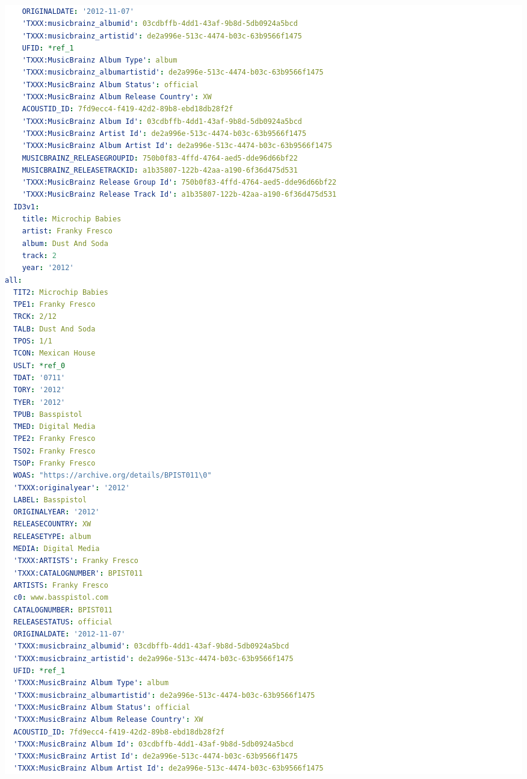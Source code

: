 ```yaml
    ORIGINALDATE: '2012-11-07'
    'TXXX:musicbrainz_albumid': 03cdbffb-4dd1-43af-9b8d-5db0924a5bcd
    'TXXX:musicbrainz_artistid': de2a996e-513c-4474-b03c-63b9566f1475
    UFID: *ref_1
    'TXXX:MusicBrainz Album Type': album
    'TXXX:musicbrainz_albumartistid': de2a996e-513c-4474-b03c-63b9566f1475
    'TXXX:MusicBrainz Album Status': official
    'TXXX:MusicBrainz Album Release Country': XW
    ACOUSTID_ID: 7fd9ecc4-f419-42d2-89b8-ebd18db28f2f
    'TXXX:MusicBrainz Album Id': 03cdbffb-4dd1-43af-9b8d-5db0924a5bcd
    'TXXX:MusicBrainz Artist Id': de2a996e-513c-4474-b03c-63b9566f1475
    'TXXX:MusicBrainz Album Artist Id': de2a996e-513c-4474-b03c-63b9566f1475
    MUSICBRAINZ_RELEASEGROUPID: 750b0f83-4ffd-4764-aed5-dde96d66bf22
    MUSICBRAINZ_RELEASETRACKID: a1b35807-122b-42aa-a190-6f36d475d531
    'TXXX:MusicBrainz Release Group Id': 750b0f83-4ffd-4764-aed5-dde96d66bf22
    'TXXX:MusicBrainz Release Track Id': a1b35807-122b-42aa-a190-6f36d475d531
  ID3v1:
    title: Microchip Babies
    artist: Franky Fresco
    album: Dust And Soda
    track: 2
    year: '2012'
all:
  TIT2: Microchip Babies
  TPE1: Franky Fresco
  TRCK: 2/12
  TALB: Dust And Soda
  TPOS: 1/1
  TCON: Mexican House
  USLT: *ref_0
  TDAT: '0711'
  TORY: '2012'
  TYER: '2012'
  TPUB: Basspistol
  TMED: Digital Media
  TPE2: Franky Fresco
  TSO2: Franky Fresco
  TSOP: Franky Fresco
  WOAS: "https://archive.org/details/BPIST011\0"
  'TXXX:originalyear': '2012'
  LABEL: Basspistol
  ORIGINALYEAR: '2012'
  RELEASECOUNTRY: XW
  RELEASETYPE: album
  MEDIA: Digital Media
  'TXXX:ARTISTS': Franky Fresco
  'TXXX:CATALOGNUMBER': BPIST011
  ARTISTS: Franky Fresco
  c0: www.basspistol.com
  CATALOGNUMBER: BPIST011
  RELEASESTATUS: official
  ORIGINALDATE: '2012-11-07'
  'TXXX:musicbrainz_albumid': 03cdbffb-4dd1-43af-9b8d-5db0924a5bcd
  'TXXX:musicbrainz_artistid': de2a996e-513c-4474-b03c-63b9566f1475
  UFID: *ref_1
  'TXXX:MusicBrainz Album Type': album
  'TXXX:musicbrainz_albumartistid': de2a996e-513c-4474-b03c-63b9566f1475
  'TXXX:MusicBrainz Album Status': official
  'TXXX:MusicBrainz Album Release Country': XW
  ACOUSTID_ID: 7fd9ecc4-f419-42d2-89b8-ebd18db28f2f
  'TXXX:MusicBrainz Album Id': 03cdbffb-4dd1-43af-9b8d-5db0924a5bcd
  'TXXX:MusicBrainz Artist Id': de2a996e-513c-4474-b03c-63b9566f1475
  'TXXX:MusicBrainz Album Artist Id': de2a996e-513c-4474-b03c-63b9566f1475
```